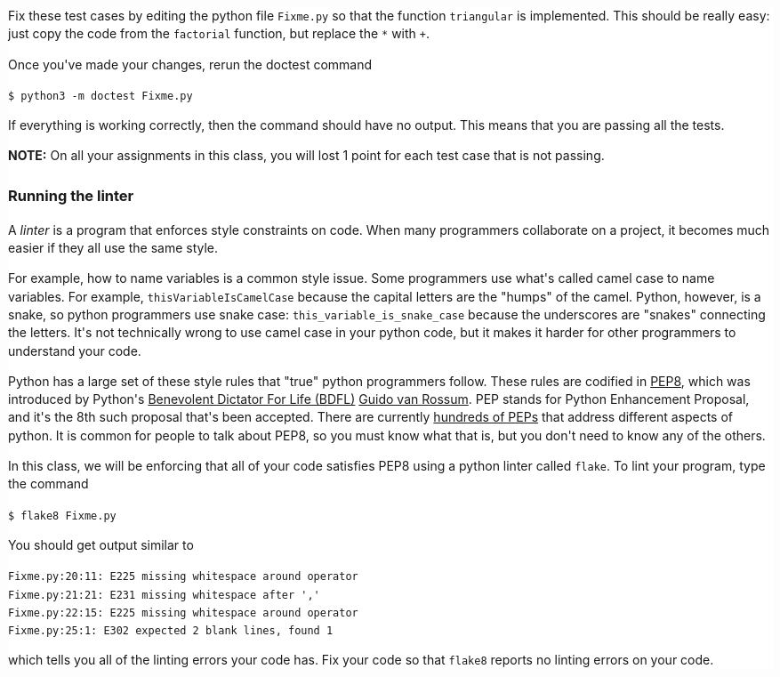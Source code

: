 Fix these test cases by editing the python file `Fixme.py` so that the function `triangular` is implemented.
This should be really easy: just copy the code from the `factorial` function, but replace the `*` with `+`.

Once you've made your changes, rerun the doctest command
```
$ python3 -m doctest Fixme.py
```
If everything is working correctly,
then the command should have no output.
This means that you are passing all the tests.

**NOTE:**
On all your assignments in this class,
you will lost 1 point for each test case that is not passing.

### Running the linter

A *linter* is a program that enforces style constraints on code.
When many programmers collaborate on a project,
it becomes much easier if they all use the same style.

For example, how to name variables is a common style issue.
Some programmers use what's called camel case to name variables.
For example, `thisVariableIsCamelCase` because the capital letters are the "humps" of the camel.
Python, however, is a snake, so python programmers use snake case:
`this_variable_is_snake_case` because the underscores are "snakes" connecting the letters.
It's not technically wrong to use camel case in your python code,
but it makes it harder for other programmers to understand your code.

Python has a large set of these style rules that "true" python programmers follow.
These rules are codified in [PEP8](https://www.python.org/dev/peps/pep-0008/),
which was introduced by Python's [Benevolent Dictator For Life (BDFL)](https://en.wikipedia.org/wiki/Benevolent_dictator_for_life) [Guido van Rossum](https://gvanrossum.github.io/).
PEP stands for Python Enhancement Proposal, and it's the 8th such proposal that's been accepted.
There are currently [hundreds of PEPs](https://www.python.org/dev/peps/) that address different aspects of python.
It is common for people to talk about PEP8, so you must know what that is, but you don't need to know any of the others.

In this class, we will be enforcing that all of your code satisfies PEP8 using a python linter called `flake`.
To lint your program, type the command
```
$ flake8 Fixme.py
```
You should get output similar to
```
Fixme.py:20:11: E225 missing whitespace around operator
Fixme.py:21:21: E231 missing whitespace after ','
Fixme.py:22:15: E225 missing whitespace around operator
Fixme.py:25:1: E302 expected 2 blank lines, found 1
```
which tells you all of the linting errors your code has.
Fix your code so that `flake8` reports no linting errors on your code.
